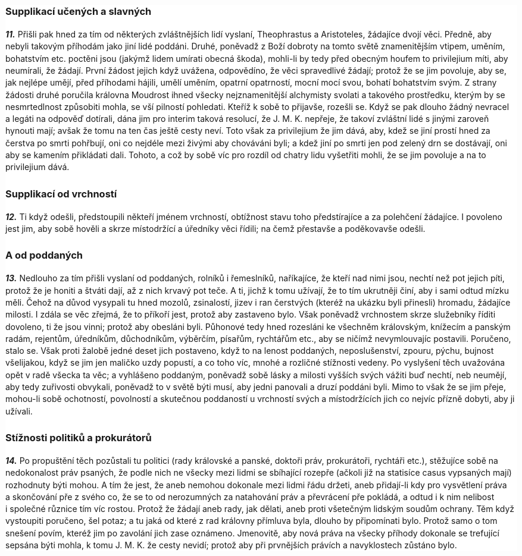 ### Supplikací učených a slavných

**_11._** Přišli pak hned za tím od některých zvláštnějších lidí vyslaní, Theophrastus a Aristoteles, žádajíce dvojí věci. Předně, aby nebyli takovým příhodám jako jiní lidé poddáni. Druhé, poněvadž z Boží dobroty na tomto světě znamenitějším vtipem, uměním, bohatstvím etc. poctěni jsou (jakýmž lidem umírati obecná škoda), mohli-li by tedy před obecným houfem to privilejium míti, aby neumírali, že žádají. První žádost jejich když uvážena, odpovědíno, že věci spravedlivé žádají; protož že se jim povoluje, aby se, jak nejlépe umějí, před příhodami hájili, umělí uměním, opatrní opatrností, mocní mocí svou, bohatí bohatstvím svým. Z strany žádosti druhé poručila královna Moudrost ihned všecky nejznamenitější alchymisty svolati a takového prostředku, kterým by se nesmrtedlnost způsobiti mohla, se vší pilností pohledati. Kteříž k sobě to přijavše, rozešli se. Když se pak dlouho žádný nevracel a legáti na odpověď dotírali, dána jim pro interim taková resolucí, že J. M. K. nepřeje, že takoví zvláštní lidé s jinými zaroveň hynouti mají; avšak že tomu na ten čas ještě cesty neví. Toto však za privilejium že jim dává, aby, kdež se jiní prostí hned za čerstva po smrti pohřbují, oni co nejdéle mezi živými aby chováváni byli; a kdež jiní po smrti jen pod zelený drn se dostávají, oni aby se kamením přikládati dali. Tohoto, a což by sobě víc pro rozdíl od chatry lidu vyšetřiti mohli, že se jim povoluje a na to privilejium dává.

### Supplikací od vrchností

**_12._** Ti když odešli, předstoupili někteří jménem vrchností, obtížnost stavu toho předstírajíce a za polehčení žádajíce. I povoleno jest jim, aby sobě hověli a skrze místodržící a úředníky věci řídili; na čemž přestavše a poděkovavše odešli.

### A od poddaných

**_13._** Nedlouho za tím přišli vyslaní od poddaných, rolníků i řemeslníků, naříkajíce, že kteří nad nimi jsou, nechtí než pot jejich píti, protož že je honiti a štváti dají, až z nich krvavý pot teče. A ti, jichž k tomu užívají, že to tím ukrutněji činí, aby i sami odtud mízku měli. Čehož na důvod vysypali tu hned mozolů, zsinalostí, jizev i ran čerstvých (kteréž na ukázku byli přinesli) hromadu, žádajíce milosti. I zdála se věc zřejmá, že to příkoří jest, protož aby zastaveno bylo. Však poněvadž vrchnostem skrze služebníky říditi dovoleno, ti že jsou vinni; protož aby obesláni byli. Půhonové tedy hned rozesláni ke všechněm královským, knížecím a panským radám, rejentům, úředníkům, důchodníkům, výběrčím, písařům, rychtářům etc., aby se ničímž nevymlouvajíc postavili. Poručeno, stalo se. Však proti žalobě jedné deset jich postaveno, když to na lenost poddaných, neposlušenství, zpouru, pýchu, bujnost všelijakou, když se jim jen maličko uzdy popustí, a co toho víc, mnohé a rozličné stížnosti vedeny. Po vyslyšení těch uvažována opět v radě všecka ta věc; a vyhlášeno poddaným, poněvadž sobě lásky a milosti vyšších svých vážiti buď nechtí, neb neumějí, aby tedy zuřivosti obvykali, poněvadž to v světě býti musí, aby jedni panovali a druzí poddáni byli. Mimo to však že se jim přeje, mohou-li sobě ochotností, povolností a skutečnou poddaností u vrchností svých a místodržících jich co nejvíc přízně dobyti, aby ji užívali.

### Stížnosti politiků a prokurátorů

**_14._** Po propuštění těch pozůstali tu politici (rady královské a panské, doktoři práv, prokurátoři, rychtáři etc.), stěžujíce sobě na nedokonalost práv psaných, že podle nich ne všecky mezi lidmi se sbíhající rozepře (ačkoli již na statisíce casus vypsaných mají) rozhodnuty býti mohou. A tím že jest, že aneb nemohou dokonale mezi lidmi řádu držeti, aneb přidají-li kdy pro vysvětlení práva a skončování pře z svého co, že se to od nerozumných za natahování práv a převrácení pře pokládá, a odtud i k nim nelibost i společné různice tím víc rostou. Protož že žádají aneb rady, jak dělati, aneb proti všetečným lidským soudům ochrany. Těm když vystoupiti poručeno, šel potaz; a tu jaká od které z rad královny přímluva byla, dlouho by připomínati bylo. Protož samo o tom snešení povím, kteréž jim po zavolání jich zase oznámeno. Jmenovitě, aby nová práva na všecky příhody dokonale se trefující sepsána býti mohla, k tomu J. M. K. že cesty nevidí; protož aby při prvnějších právích a navyklostech zůstáno bylo.
